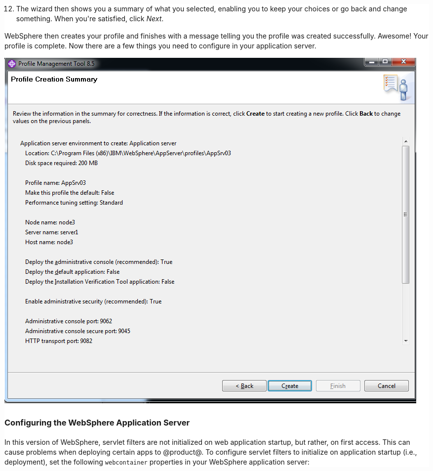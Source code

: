 12. The wizard then shows you a summary of what you selected, enabling you to 
    keep your choices or go back and change something. When you're satisfied, 
    click *Next*. 

WebSphere then creates your profile and finishes with a message telling you the 
profile was created successfully. Awesome! Your profile is complete. Now there 
are a few things you need to configure in your application server. 

![Figure 2: Example of the settings before creating the profile.](../../images-dxp/websphere-02-profile.png)

### Configuring the WebSphere Application Server [](id=configuring-the-websphere-application-server)

In this version of WebSphere, servlet filters are not initialized on web 
application startup, but rather, on first access. This can cause problems when 
deploying certain apps to @product@. To configure servlet filters to initialize 
on application startup (i.e., deployment), set the following `webcontainer`
properties in your WebSphere application server: 
